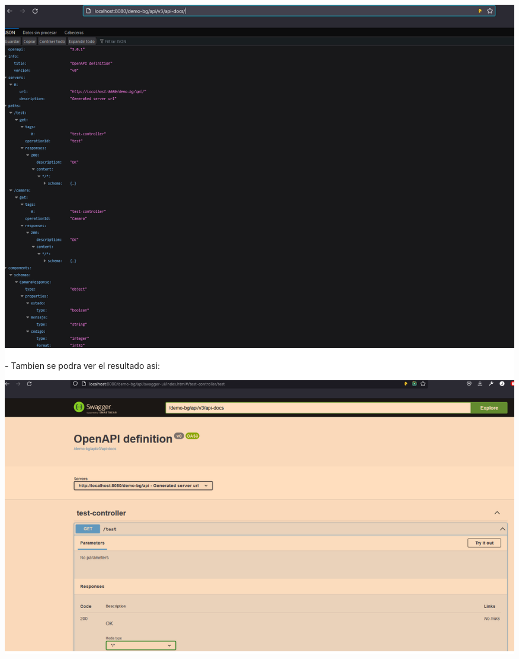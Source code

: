 <p align="center"><img src="https://raw.githubusercontent.com/javiercode/demoBG/main/src/main/resources/assets/api-docs.png"></p>
- Tambien se podra ver el resultado asi:
<p align="center"><img src="https://raw.githubusercontent.com/javiercode/demoBG/main/src/main/resources/assets/swagger.png"></p>
